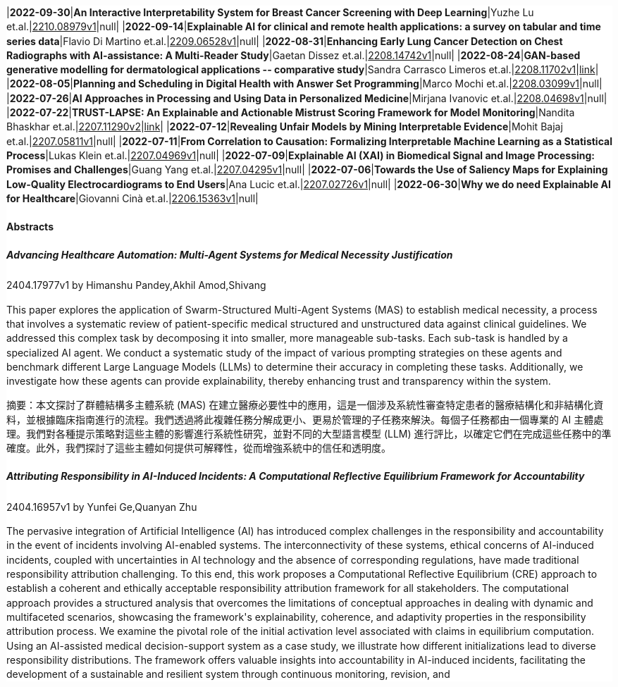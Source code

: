 |**2022-09-30**|**An Interactive Interpretability System for Breast Cancer Screening with Deep Learning**|Yuzhe Lu et.al.|[2210.08979v1](http://arxiv.org/abs/2210.08979v1)|null|
|**2022-09-14**|**Explainable AI for clinical and remote health applications: a survey on tabular and time series data**|Flavio Di Martino et.al.|[2209.06528v1](http://arxiv.org/abs/2209.06528v1)|null|
|**2022-08-31**|**Enhancing Early Lung Cancer Detection on Chest Radiographs with AI-assistance: A Multi-Reader Study**|Gaetan Dissez et.al.|[2208.14742v1](http://arxiv.org/abs/2208.14742v1)|null|
|**2022-08-24**|**GAN-based generative modelling for dermatological applications -- comparative study**|Sandra Carrasco Limeros et.al.|[2208.11702v1](http://arxiv.org/abs/2208.11702v1)|[link](https://github.com/aidotse/stylegan2-ada-pytorch)|
|**2022-08-05**|**Planning and Scheduling in Digital Health with Answer Set Programming**|Marco Mochi et.al.|[2208.03099v1](http://arxiv.org/abs/2208.03099v1)|null|
|**2022-07-26**|**AI Approaches in Processing and Using Data in Personalized Medicine**|Mirjana Ivanovic et.al.|[2208.04698v1](http://arxiv.org/abs/2208.04698v1)|null|
|**2022-07-22**|**TRUST-LAPSE: An Explainable and Actionable Mistrust Scoring Framework for Model Monitoring**|Nandita Bhaskhar et.al.|[2207.11290v2](http://arxiv.org/abs/2207.11290v2)|[link](https://github.com/nanbhas/trustlapse)|
|**2022-07-12**|**Revealing Unfair Models by Mining Interpretable Evidence**|Mohit Bajaj et.al.|[2207.05811v1](http://arxiv.org/abs/2207.05811v1)|null|
|**2022-07-11**|**From Correlation to Causation: Formalizing Interpretable Machine Learning as a Statistical Process**|Lukas Klein et.al.|[2207.04969v1](http://arxiv.org/abs/2207.04969v1)|null|
|**2022-07-09**|**Explainable AI (XAI) in Biomedical Signal and Image Processing: Promises and Challenges**|Guang Yang et.al.|[2207.04295v1](http://arxiv.org/abs/2207.04295v1)|null|
|**2022-07-06**|**Towards the Use of Saliency Maps for Explaining Low-Quality Electrocardiograms to End Users**|Ana Lucic et.al.|[2207.02726v1](http://arxiv.org/abs/2207.02726v1)|null|
|**2022-06-30**|**Why we do need Explainable AI for Healthcare**|Giovanni Cinà et.al.|[2206.15363v1](http://arxiv.org/abs/2206.15363v1)|null|

#### Abstracts
##### **Advancing Healthcare Automation: Multi-Agent Systems for Medical Necessity Justification**
2404.17977v1 by Himanshu Pandey,Akhil Amod,Shivang

This paper explores the application of Swarm-Structured Multi-Agent Systems
(MAS) to establish medical necessity, a process that involves a systematic
review of patient-specific medical structured and unstructured data against
clinical guidelines. We addressed this complex task by decomposing it into
smaller, more manageable sub-tasks. Each sub-task is handled by a specialized
AI agent. We conduct a systematic study of the impact of various prompting
strategies on these agents and benchmark different Large Language Models (LLMs)
to determine their accuracy in completing these tasks. Additionally, we
investigate how these agents can provide explainability, thereby enhancing
trust and transparency within the system.

摘要：本文探討了群體結構多主體系統 (MAS) 在建立醫療必要性中的應用，這是一個涉及系統性審查特定患者的醫療結構化和非結構化資料，並根據臨床指南進行的流程。我們透過將此複雜任務分解成更小、更易於管理的子任務來解決。每個子任務都由一個專業的 AI 主體處理。我們對各種提示策略對這些主體的影響進行系統性研究，並對不同的大型語言模型 (LLM) 進行評比，以確定它們在完成這些任務中的準確度。此外，我們探討了這些主體如何提供可解釋性，從而增強系統中的信任和透明度。

##### **Attributing Responsibility in AI-Induced Incidents: A Computational Reflective Equilibrium Framework for Accountability**
2404.16957v1 by Yunfei Ge,Quanyan Zhu

The pervasive integration of Artificial Intelligence (AI) has introduced
complex challenges in the responsibility and accountability in the event of
incidents involving AI-enabled systems. The interconnectivity of these systems,
ethical concerns of AI-induced incidents, coupled with uncertainties in AI
technology and the absence of corresponding regulations, have made traditional
responsibility attribution challenging. To this end, this work proposes a
Computational Reflective Equilibrium (CRE) approach to establish a coherent and
ethically acceptable responsibility attribution framework for all stakeholders.
The computational approach provides a structured analysis that overcomes the
limitations of conceptual approaches in dealing with dynamic and multifaceted
scenarios, showcasing the framework's explainability, coherence, and adaptivity
properties in the responsibility attribution process. We examine the pivotal
role of the initial activation level associated with claims in equilibrium
computation. Using an AI-assisted medical decision-support system as a case
study, we illustrate how different initializations lead to diverse
responsibility distributions. The framework offers valuable insights into
accountability in AI-induced incidents, facilitating the development of a
sustainable and resilient system through continuous monitoring, revision, and